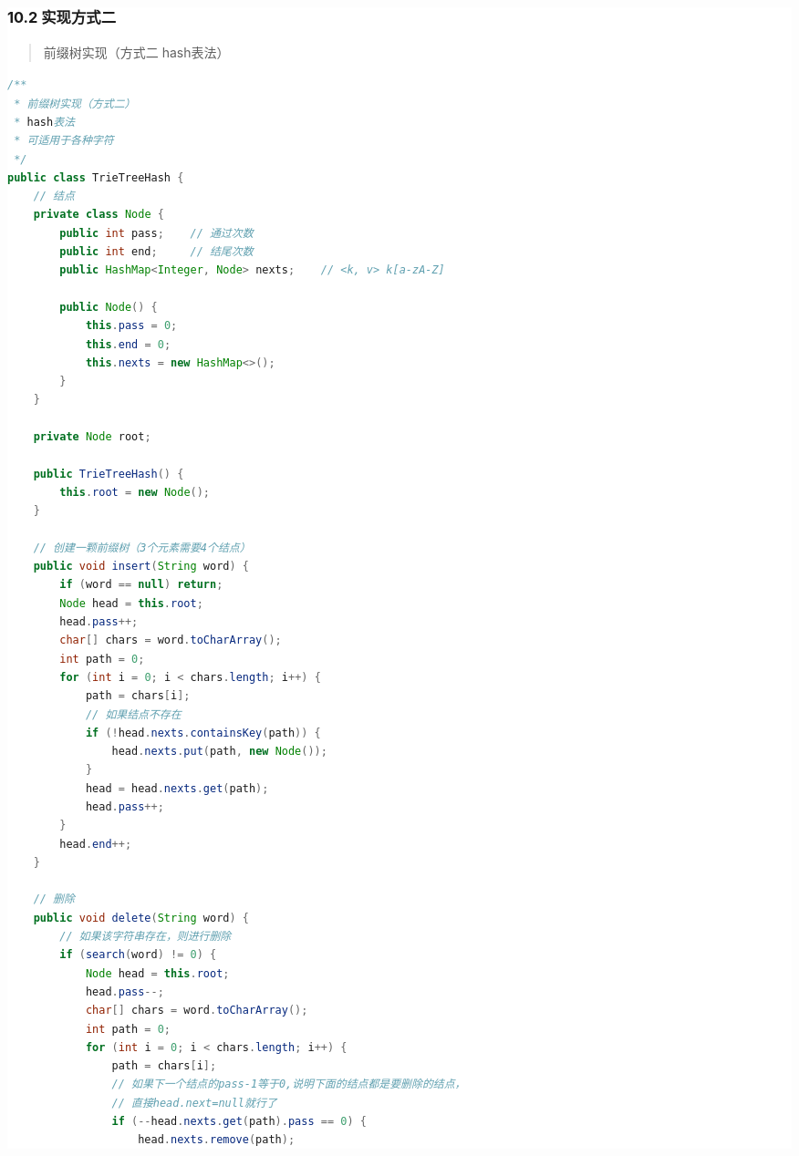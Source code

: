 
### 10.2 实现方式二

> 前缀树实现（方式二 hash表法）

```java
/**
 * 前缀树实现（方式二）
 * hash表法
 * 可适用于各种字符
 */
public class TrieTreeHash {
    // 结点
    private class Node {
        public int pass;    // 通过次数
        public int end;     // 结尾次数
        public HashMap<Integer, Node> nexts;    // <k, v> k[a-zA-Z]

        public Node() {
            this.pass = 0;
            this.end = 0;
            this.nexts = new HashMap<>();
        }
    }

    private Node root;

    public TrieTreeHash() {
        this.root = new Node();
    }

    // 创建一颗前缀树（3个元素需要4个结点）
    public void insert(String word) {
        if (word == null) return;
        Node head = this.root;
        head.pass++;
        char[] chars = word.toCharArray();
        int path = 0;
        for (int i = 0; i < chars.length; i++) {
            path = chars[i];
            // 如果结点不存在
            if (!head.nexts.containsKey(path)) {
                head.nexts.put(path, new Node());
            }
            head = head.nexts.get(path);
            head.pass++;
        }
        head.end++;
    }

    // 删除
    public void delete(String word) {
        // 如果该字符串存在，则进行删除
        if (search(word) != 0) {
            Node head = this.root;
            head.pass--;
            char[] chars = word.toCharArray();
            int path = 0;
            for (int i = 0; i < chars.length; i++) {
                path = chars[i];
                // 如果下一个结点的pass-1等于0,说明下面的结点都是要删除的结点，
                // 直接head.next=null就行了
                if (--head.nexts.get(path).pass == 0) {
                    head.nexts.remove(path);
```